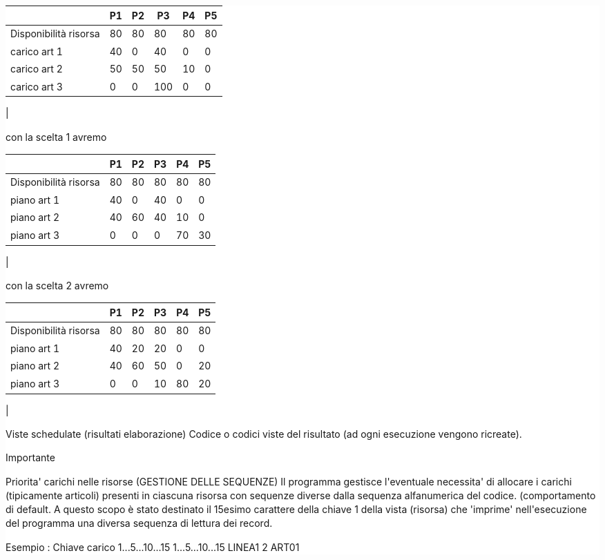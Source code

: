 |  |P1 |P2 |P3 |P4 |P5 |
| ---|----|----|----|----|----|
| Disponibilità risorsa |80 |80 |80 |80 |80 |
| carico art 1  |40 |0 |40 |0 |0 |
| carico art 2  |50 |50 |50 |10 |0 |
| carico art 3 |0 |0 |100 |0 |0 |
| 

con la scelta 1 avremo

|  |P1 |P2 |P3 |P4 |P5 |
| ---|----|----|----|----|----|
| Disponibilità risorsa |80 |80 |80 |80 |80 |
| piano art 1  |40 |0 |40 |0 |0 |
| piano art 2  |40 |60 |40 |10 |0 |
| piano art 3 |0 |0 |0 |70 |30 |
| 


con la scelta 2 avremo

|  |P1 |P2 |P3 |P4 |P5 |
| ---|----|----|----|----|----|
| Disponibilità risorsa |80 |80 |80 |80 |80 |
| piano art 1  |40 |20 |20 |0 |0 |
| piano art 2  |40 |60 |50 |0 |20 |
| piano art 3 |0 |0 |10 |80 |20 |
| 




 Viste schedulate (risultati elaborazione)
 Codice o codici viste del risultato (ad ogni esecuzione vengono ricreate).


Importante

 Priorita' carichi nelle risorse (GESTIONE DELLE SEQUENZE)
 Il programma gestisce l'eventuale necessita' di allocare i carichi (tipicamente articoli) presenti in ciascuna risorsa con sequenze diverse dalla sequenza alfanumerica del codice. (comportamento di
 default.
 A questo scopo è stato destinato il 15esimo carattere della  chiave 1 della vista (risorsa) che 'imprime'  nell'esecuzione del programma una diversa sequenza di lettura dei  record.

 Esempio : 
 Chiave carico    1...5...10...15      1...5...10...15
                  LINEA1        2      ART01
